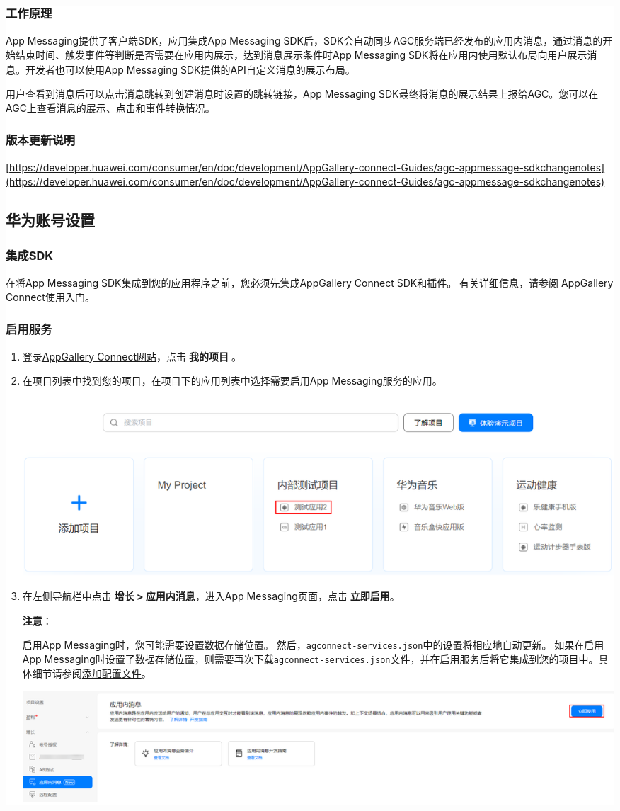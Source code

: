 ### 工作原理

App Messaging提供了客户端SDK，应用集成App Messaging SDK后，SDK会自动同步AGC服务端已经发布的应用内消息，通过消息的开始结束时间、触发事件等判断是否需要在应用内展示，达到消息展示条件时App Messaging SDK将在应用内使用默认布局向用户展示消息。开发者也可以使用App Messaging SDK提供的API自定义消息的展示布局。

用户查看到消息后可以点击消息跳转到创建消息时设置的跳转链接，App Messaging SDK最终将消息的展示结果上报给AGC。您可以在AGC上查看消息的展示、点击和事件转换情况。


### 版本更新说明

[https://developer.huawei.com/consumer/en/doc/development/AppGallery-connect-Guides/agc-appmessage-sdkchangenotes](https://developer.huawei.com/consumer/en/doc/development/AppGallery-connect-Guides/agc-appmessage-sdkchangenotes)


## 华为账号设置

### 集成SDK

在将App Messaging SDK集成到您的应用程序之前，您必须先集成AppGallery Connect SDK和插件。 有关详细信息，请参阅 [AppGallery Connect使用入门](https://developer.huawei.com/consumer/cn/doc/development/AppGallery-connect-Guides/agc-get-started)。

### 启用服务

1. 登录[AppGallery Connect网站](https://developer.huawei.com/consumer/cn/service/josp/agc/index.html)，点击 **我的项目** 。

2. 在项目列表中找到您的项目，在项目下的应用列表中选择需要启用App Messaging服务的应用。

   ![Images/appmessaging/appmessaging_enabling1.png](Images/appmessaging/appmessaging_enabling1_cn.png)


3. 在左侧导航栏中点击 **增长 > 应用内消息**，进入App Messaging页面，点击 **立即启用**。

   **注意**：

   启用App Messaging时，您可能需要设置数据存储位置。 然后，`agconnect-services.json`中的设置将相应地自动更新。 如果在启用App Messaging时设置了数据存储位置，则需要再次下载`agconnect-services.json`文件，并在启用服务后将它集成到您的项目中。具体细节请参阅[添加配置文件](https://developer.huawei.com/consumer/cn/doc/development/AppGallery-connect-Guides/agc-get-started#addjson)。

   ![Images/appmessaging/appmessaging_addingconfigfile.png](Images/appmessaging/appmessaging_addingconfigfile_cn.png)
